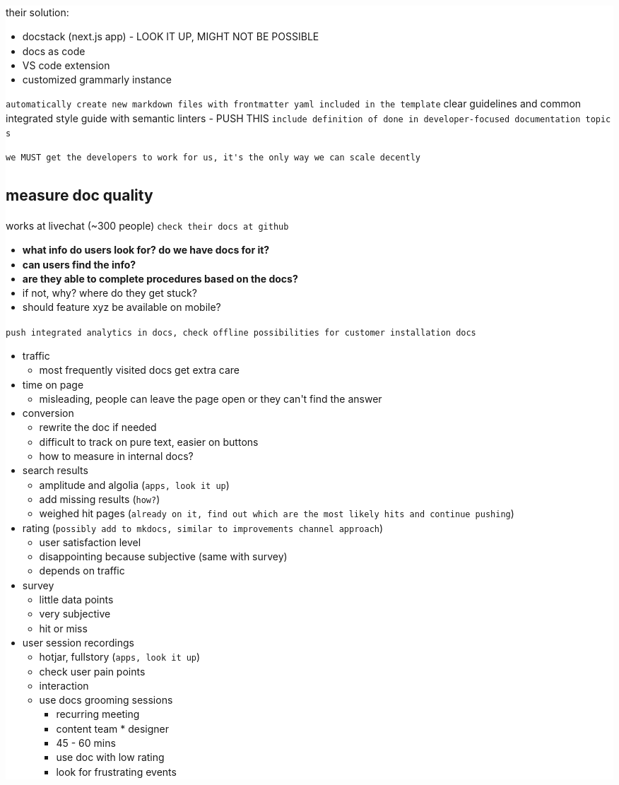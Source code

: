 their solution:
* docstack (next.js app) - LOOK IT UP, MIGHT NOT BE POSSIBLE
* docs as code
* VS code extension
* customized grammarly instance

`automatically create new markdown files with frontmatter yaml included in the template`
clear guidelines and common integrated style guide with semantic linters - PUSH THIS
`include definition of done in developer-focused documentation topics`

`we MUST get the developers to work for us, it's the only way we can scale decently`

## measure doc quality

works at livechat (~300 people)
`check their docs at github`

- **what info do users look for? do we have docs for it?**
- **can users find the info?**
- **are they able to complete procedures based on the docs?**
- if not, why? where do they get stuck?
- should feature xyz be available on mobile?

`push integrated analytics in docs, check offline possibilities for customer installation docs`
* traffic
	* most frequently visited docs get extra care
* time on page
	* misleading, people can leave the page open or they can't find the answer
* conversion
	* rewrite the doc if needed
	* difficult to track on pure text, easier on buttons
	* how to measure in internal docs?
* search results
	* amplitude and algolia (`apps, look it up`)
	* add missing results (`how?`)
	* weighed hit pages (`already on it, find out which are the most likely hits and continue pushing`)
* rating (`possibly add to mkdocs, similar to improvements channel approach`)
	* user satisfaction level
	* disappointing because subjective (same with survey)
	* depends on traffic
* survey
	* little data points
	* very subjective
	* hit or miss
* user session recordings
	* hotjar, fullstory (`apps, look it up`)
	* check user pain points
	* interaction
	* use docs grooming sessions
		* recurring meeting
		* content team * designer
		* 45 - 60 mins
		* use doc with low rating
		* look for frustrating events
